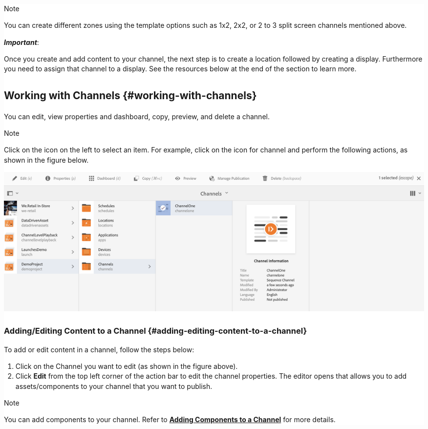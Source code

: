 >[!NOTE]
>
>You can create different zones using the template options such as 1x2, 2x2, or 2 to 3 split screen channels mentioned above.

***Important***:

Once you create and add content to your channel, the next step is to create a location followed by creating a display. Furthermore you need to assign that channel to a display. See the resources below at the end of the section to learn more.

## Working with Channels {#working-with-channels}

You can edit, view properties and dashboard, copy, preview, and delete a channel.

>[!NOTE]
>
>Click on the icon on the left to select an item. For example, click on the icon for channel and perform the following actions, as shown in the figure below.

![screen_shot_2019-07-24at103723am](assets/screen_shot_2019-07-24at103723am.png)

### Adding/Editing Content to a Channel {#adding-editing-content-to-a-channel}

To add or edit content in a channel, follow the steps below:

1. Click on the Channel you want to edit (as shown in the figure above).
1. Click **Edit** from the top left corner of the action bar to edit the channel properties. The editor opens that allows you to add assets/components to your channel that you want to publish.

>[!NOTE]
>
>You can add components to your channel. Refer to **[Adding Components to a Channel](adding-components-to-a-channel.md)** for more details.
